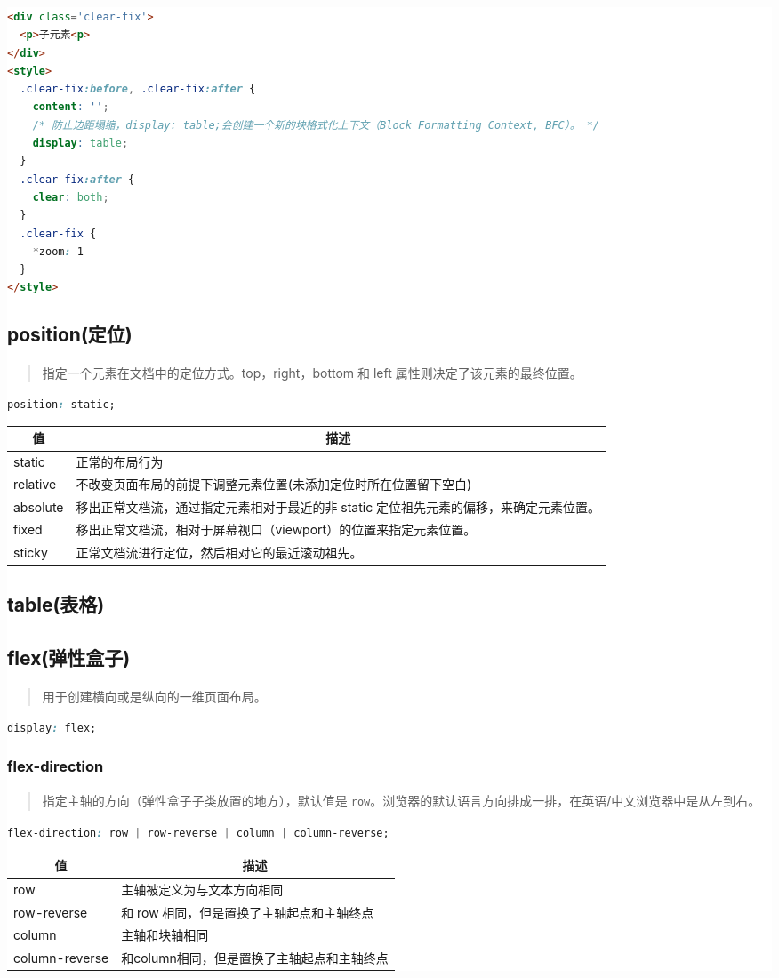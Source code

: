 ```html
<div class='clear-fix'>
  <p>子元素<p>
</div>
<style>
  .clear-fix:before, .clear-fix:after {
    content: '';
    /* 防止边距塌缩，display: table;会创建一个新的块格式化上下文（Block Formatting Context, BFC）。 */
    display: table;
  }
  .clear-fix:after {
    clear: both;
  }
  .clear-fix {
    *zoom: 1
  }
</style>
```


## position(定位)
> 指定一个元素在文档中的定位方式。top，right，bottom 和 left 属性则决定了该元素的最终位置。

```css
position: static;
```

| 值 | 描述 |
| ---- | ------------ |
| static | 正常的布局行为 |
| relative | 不改变页面布局的前提下调整元素位置(未添加定位时所在位置留下空白) |
| absolute | 移出正常文档流，通过指定元素相对于最近的非 static 定位祖先元素的偏移，来确定元素位置。 |
| fixed | 移出正常文档流，相对于屏幕视口（viewport）的位置来指定元素位置。 |
| sticky | 正常文档流进行定位，然后相对它的最近滚动祖先。 |

## table(表格)

## flex(弹性盒子)
> 用于创建横向或是纵向的一维页面布局。
```css
display: flex;
```
### flex-direction
> 指定主轴的方向（弹性盒子子类放置的地方），默认值是 `row`。浏览器的默认语言方向排成一排，在英语/中文浏览器中是从左到右。
```css
flex-direction: row | row-reverse | column | column-reverse;
```
| 值 | 描述 |
| ---- | ------------ |
| row | 主轴被定义为与文本方向相同 |
| row-reverse |  和 row 相同，但是置换了主轴起点和主轴终点 |
| column | 主轴和块轴相同 |
| column-reverse | 和column相同，但是置换了主轴起点和主轴终点 |
 